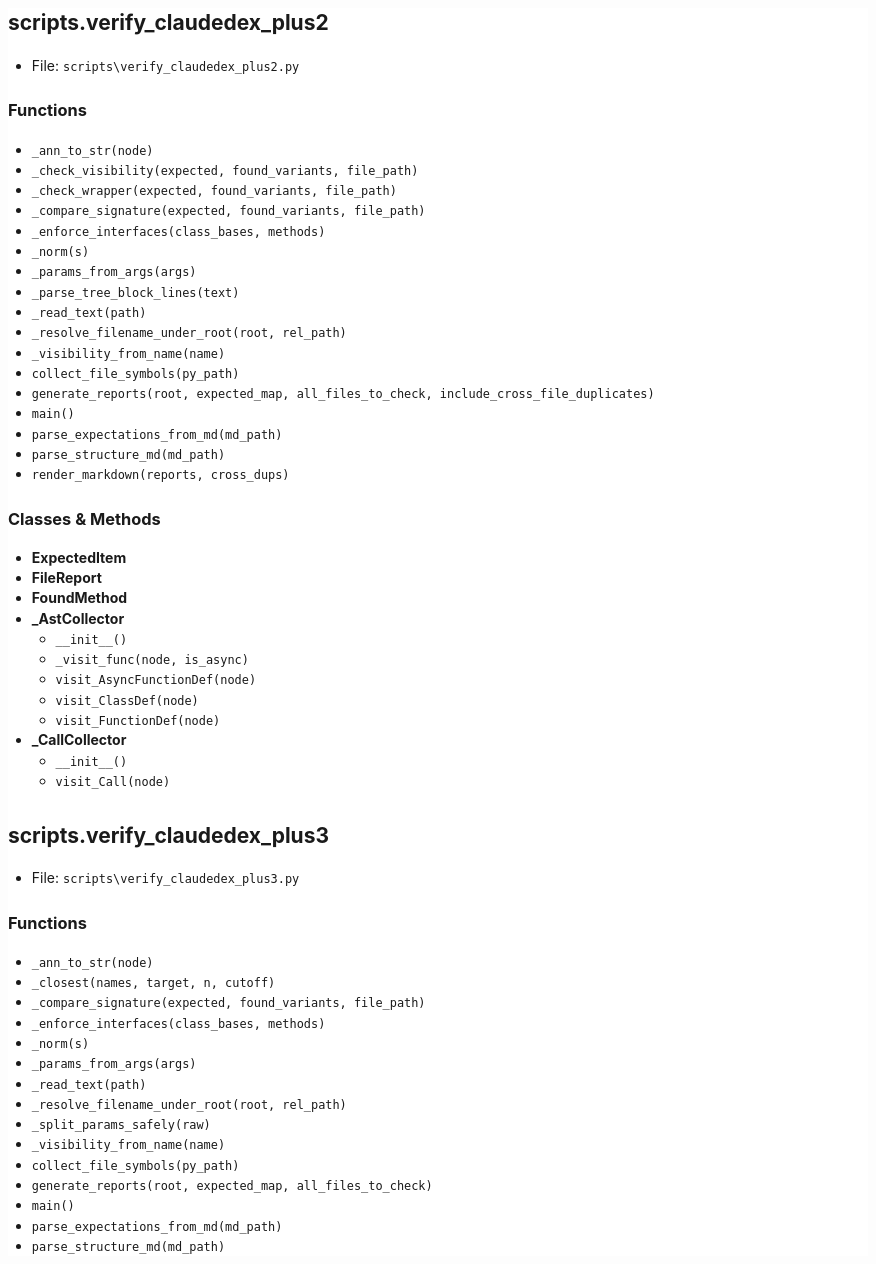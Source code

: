 ## scripts.verify_claudedex_plus2
- File: `scripts\verify_claudedex_plus2.py`

### Functions
- `_ann_to_str(node)`
- `_check_visibility(expected, found_variants, file_path)`
- `_check_wrapper(expected, found_variants, file_path)`
- `_compare_signature(expected, found_variants, file_path)`
- `_enforce_interfaces(class_bases, methods)`
- `_norm(s)`
- `_params_from_args(args)`
- `_parse_tree_block_lines(text)`
- `_read_text(path)`
- `_resolve_filename_under_root(root, rel_path)`
- `_visibility_from_name(name)`
- `collect_file_symbols(py_path)`
- `generate_reports(root, expected_map, all_files_to_check, include_cross_file_duplicates)`
- `main()`
- `parse_expectations_from_md(md_path)`
- `parse_structure_md(md_path)`
- `render_markdown(reports, cross_dups)`

### Classes & Methods
- **ExpectedItem**
- **FileReport**
- **FoundMethod**
- **_AstCollector**
  - `__init__()`
  - `_visit_func(node, is_async)`
  - `visit_AsyncFunctionDef(node)`
  - `visit_ClassDef(node)`
  - `visit_FunctionDef(node)`
- **_CallCollector**
  - `__init__()`
  - `visit_Call(node)`

## scripts.verify_claudedex_plus3
- File: `scripts\verify_claudedex_plus3.py`

### Functions
- `_ann_to_str(node)`
- `_closest(names, target, n, cutoff)`
- `_compare_signature(expected, found_variants, file_path)`
- `_enforce_interfaces(class_bases, methods)`
- `_norm(s)`
- `_params_from_args(args)`
- `_read_text(path)`
- `_resolve_filename_under_root(root, rel_path)`
- `_split_params_safely(raw)`
- `_visibility_from_name(name)`
- `collect_file_symbols(py_path)`
- `generate_reports(root, expected_map, all_files_to_check)`
- `main()`
- `parse_expectations_from_md(md_path)`
- `parse_structure_md(md_path)`
